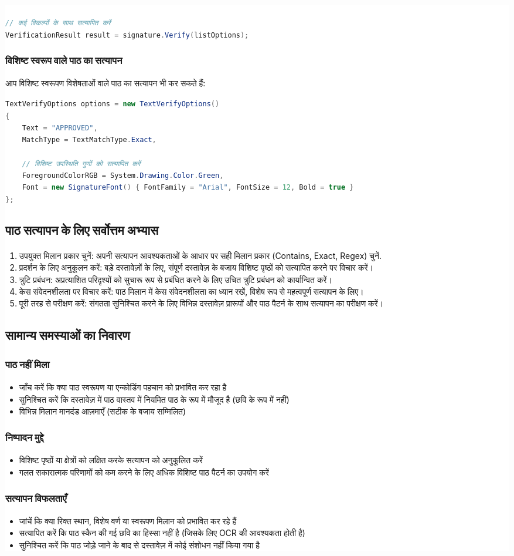 ```csharp

// कई विकल्पों के साथ सत्यापित करें
VerificationResult result = signature.Verify(listOptions);
```

### विशिष्ट स्वरूप वाले पाठ का सत्यापन

आप विशिष्ट स्वरूपण विशेषताओं वाले पाठ का सत्यापन भी कर सकते हैं:

```csharp
TextVerifyOptions options = new TextVerifyOptions()
{
    Text = "APPROVED",
    MatchType = TextMatchType.Exact,
    
    // विशिष्ट उपस्थिति गुणों को सत्यापित करें
    ForegroundColorRGB = System.Drawing.Color.Green,
    Font = new SignatureFont() { FontFamily = "Arial", FontSize = 12, Bold = true }
};
```

## पाठ सत्यापन के लिए सर्वोत्तम अभ्यास

1. उपयुक्त मिलान प्रकार चुनें: अपनी सत्यापन आवश्यकताओं के आधार पर सही मिलान प्रकार (Contains, Exact, Regex) चुनें.
2. प्रदर्शन के लिए अनुकूलन करें: बड़े दस्तावेज़ों के लिए, संपूर्ण दस्तावेज़ के बजाय विशिष्ट पृष्ठों को सत्यापित करने पर विचार करें।
3. त्रुटि प्रबंधन: अप्रत्याशित परिदृश्यों को सुचारू रूप से प्रबंधित करने के लिए उचित त्रुटि प्रबंधन को कार्यान्वित करें।
4. केस संवेदनशीलता पर विचार करें: पाठ मिलान में केस संवेदनशीलता का ध्यान रखें, विशेष रूप से महत्वपूर्ण सत्यापन के लिए।
5. पूरी तरह से परीक्षण करें: संगतता सुनिश्चित करने के लिए विभिन्न दस्तावेज़ प्रारूपों और पाठ पैटर्न के साथ सत्यापन का परीक्षण करें।

## सामान्य समस्याओं का निवारण

### पाठ नहीं मिला
- जाँच करें कि क्या पाठ स्वरूपण या एन्कोडिंग पहचान को प्रभावित कर रहा है
- सुनिश्चित करें कि दस्तावेज़ में पाठ वास्तव में नियमित पाठ के रूप में मौजूद है (छवि के रूप में नहीं)
- विभिन्न मिलान मानदंड आज़माएँ (सटीक के बजाय सम्मिलित)

### निष्पादन मुद्दे
- विशिष्ट पृष्ठों या क्षेत्रों को लक्षित करके सत्यापन को अनुकूलित करें
- गलत सकारात्मक परिणामों को कम करने के लिए अधिक विशिष्ट पाठ पैटर्न का उपयोग करें

### सत्यापन विफलताएँ
- जांचें कि क्या रिक्त स्थान, विशेष वर्ण या स्वरूपण मिलान को प्रभावित कर रहे हैं
- सत्यापित करें कि पाठ स्कैन की गई छवि का हिस्सा नहीं है (जिसके लिए OCR की आवश्यकता होती है)
- सुनिश्चित करें कि पाठ जोड़े जाने के बाद से दस्तावेज़ में कोई संशोधन नहीं किया गया है
